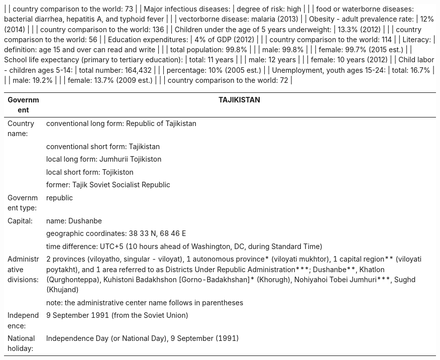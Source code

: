 | | country comparison to the world:  73 |
| Major infectious diseases: | degree of risk: high |
| | food or waterborne diseases: bacterial diarrhea, hepatitis A, and typhoid fever |
| | vectorborne disease: malaria (2013) |
| Obesity - adult prevalence rate: | 12% (2014) |
| | country comparison to the world:  136 |
| Children under the age of 5 years underweight: | 13.3% (2012) |
| | country comparison to the world:  56 |
| Education expenditures: | 4% of GDP (2012) |
| | country comparison to the world:  114 |
| Literacy: | definition: age 15 and over can read and write |
| | total population: 99.8% |
| | male: 99.8% |
| | female: 99.7% (2015 est.) |
| School life expectancy (primary to tertiary education): | total: 11 years |
| | male: 12 years |
| | female: 10 years (2012) |
| Child labor - children ages 5-14: | total number: 164,432 |
| | percentage: 10% (2005 est.) |
| Unemployment, youth ages 15-24: | total: 16.7% |
| | male: 19.2% |
| | female: 13.7% (2009 est.) |
| | country comparison to the world:  72 |

| Government | TAJIKISTAN |
| --- | --- |
| Country name: | conventional long form: Republic of Tajikistan |
| | conventional short form: Tajikistan |
| | local long form: Jumhurii Tojikiston |
| | local short form: Tojikiston |
| | former: Tajik Soviet Socialist Republic |
| Government type: | republic |
| Capital: | name: Dushanbe |
| | geographic coordinates: 38 33 N, 68 46 E |
| | time difference: UTC+5 (10 hours ahead of Washington, DC, during Standard Time) |
| Administrative divisions: | 2 provinces (viloyatho, singular - viloyat), 1 autonomous province* (viloyati mukhtor), 1 capital region** (viloyati poytakht), and 1 area referred to as Districts Under Republic Administration***; Dushanbe**, Khatlon (Qurghonteppa), Kuhistoni Badakhshon [Gorno-Badakhshan]* (Khorugh), Nohiyahoi Tobei Jumhuri***, Sughd (Khujand) |
| | note: the administrative center name follows in parentheses |
| Independence: | 9 September 1991 (from the Soviet Union) |
| National holiday: | Independence Day (or National Day), 9 September (1991) |